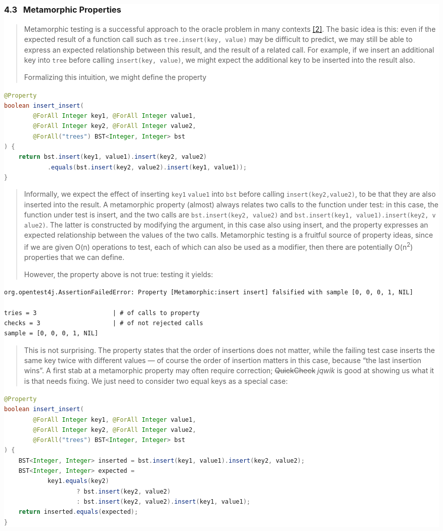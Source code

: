### 4.3&nbsp;&nbsp; Metamorphic Properties

> Metamorphic testing is a successful approach to the oracle 
> problem in many contexts [\[2\]](#ref-2). 
> The basic idea is this: even if the expected result of a function call such as `tree.insert(key, value)` may be difficult to predict, we may still be able to express an expected relationship between this result, and the result of a related call. For example, if we insert an additional key into `tree` before calling `insert(key, value)`, we might expect the additional key to be inserted into the result also.
>
> Formalizing this intuition, we might define the property

```java
@Property
boolean insert_insert(
        @ForAll Integer key1, @ForAll Integer value1,
        @ForAll Integer key2, @ForAll Integer value2,
        @ForAll("trees") BST<Integer, Integer> bst
) {
    return bst.insert(key1, value1).insert(key2, value2)
            .equals(bst.insert(key2, value2).insert(key1, value1));
}
```

> Informally, we expect the effect of inserting `key1` `value1` into `bst` before calling `insert(key2,value2)`, to be that they are also inserted into the result. A metamorphic property (almost) always relates two calls to the function under test: in this case, the function under test is insert, and the two calls are `bst.insert(key2, value2)` and `bst.insert(key1, value1).insert(key2, value2)`. The latter is constructed by modifying the argument, in this case also using insert, and the property expresses an expected relationship between the values of the two calls. Metamorphic testing is a fruitful source of property ideas, since if we are given O(n) operations to test, each of which can also be used as a modifier, then there are potentially O(n<sup>2</sup>) properties that we can define.
>
> However, the property above is not true: testing it yields:

```
org.opentest4j.AssertionFailedError: Property [Metamorphic:insert insert] falsified with sample [0, 0, 0, 1, NIL]

tries = 3                     | # of calls to property
checks = 3                    | # of not rejected calls
sample = [0, 0, 0, 1, NIL]
```

> This is not surprising. The property states that the order of insertions does not matter, while the failing test case inserts the same key twice with different values — of course the order of insertion matters in this case, because “the last insertion wins”. A first stab at a metamorphic property may often require correction; ~~QuickCheck~~ _jqwik_ is good at showing us what it is that needs fixing. We just need to consider two equal keys as a special case:

```java
@Property
boolean insert_insert(
        @ForAll Integer key1, @ForAll Integer value1,
        @ForAll Integer key2, @ForAll Integer value2,
        @ForAll("trees") BST<Integer, Integer> bst
) {
    BST<Integer, Integer> inserted = bst.insert(key1, value1).insert(key2, value2);
    BST<Integer, Integer> expected =
            key1.equals(key2)
                    ? bst.insert(key2, value2)
                    : bst.insert(key2, value2).insert(key1, value1);
    return inserted.equals(expected);
}
```
